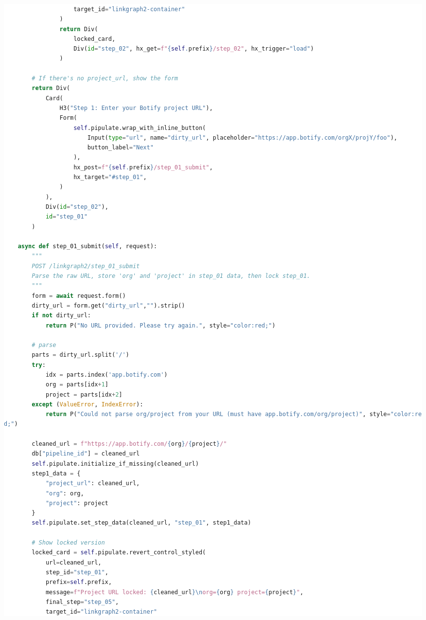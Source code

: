 ```python
                    target_id="linkgraph2-container"
                )
                return Div(
                    locked_card,
                    Div(id="step_02", hx_get=f"{self.prefix}/step_02", hx_trigger="load")
                )

        # If there's no project_url, show the form
        return Div(
            Card(
                H3("Step 1: Enter your Botify project URL"),
                Form(
                    self.pipulate.wrap_with_inline_button(
                        Input(type="url", name="dirty_url", placeholder="https://app.botify.com/orgX/projY/foo"),
                        button_label="Next"
                    ),
                    hx_post=f"{self.prefix}/step_01_submit",
                    hx_target="#step_01",
                )
            ),
            Div(id="step_02"),
            id="step_01"
        )

    async def step_01_submit(self, request):
        """
        POST /linkgraph2/step_01_submit
        Parse the raw URL, store 'org' and 'project' in step_01 data, then lock step_01.
        """
        form = await request.form()
        dirty_url = form.get("dirty_url","").strip()
        if not dirty_url:
            return P("No URL provided. Please try again.", style="color:red;")

        # parse
        parts = dirty_url.split('/')
        try:
            idx = parts.index('app.botify.com')
            org = parts[idx+1]
            project = parts[idx+2]
        except (ValueError, IndexError):
            return P("Could not parse org/project from your URL (must have app.botify.com/org/project)", style="color:red;")

        cleaned_url = f"https://app.botify.com/{org}/{project}/"
        db["pipeline_id"] = cleaned_url
        self.pipulate.initialize_if_missing(cleaned_url)
        step1_data = {
            "project_url": cleaned_url,
            "org": org,
            "project": project
        }
        self.pipulate.set_step_data(cleaned_url, "step_01", step1_data)

        # Show locked version
        locked_card = self.pipulate.revert_control_styled(
            url=cleaned_url,
            step_id="step_01",
            prefix=self.prefix,
            message=f"Project URL locked: {cleaned_url}\norg={org} project={project}",
            final_step="step_05",
            target_id="linkgraph2-container"
```